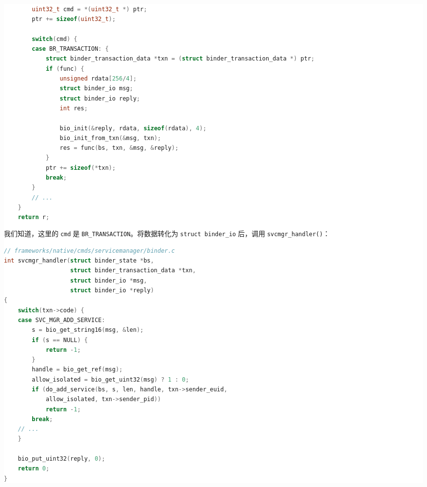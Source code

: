 ```C
        uint32_t cmd = *(uint32_t *) ptr;
        ptr += sizeof(uint32_t);

        switch(cmd) {
        case BR_TRANSACTION: {
            struct binder_transaction_data *txn = (struct binder_transaction_data *) ptr;
            if (func) {
                unsigned rdata[256/4];
                struct binder_io msg;
                struct binder_io reply;
                int res;

                bio_init(&reply, rdata, sizeof(rdata), 4);
                bio_init_from_txn(&msg, txn);
                res = func(bs, txn, &msg, &reply);
            }
            ptr += sizeof(*txn);
            break;
        }
        // ...
    }
    return r;
```
我们知道，这里的 `cmd` 是 `BR_TRANSACTION`。将数据转化为 `struct binder_io` 后，调用 `svcmgr_handler()`：

```C
// frameworks/native/cmds/servicemanager/binder.c
int svcmgr_handler(struct binder_state *bs,
                   struct binder_transaction_data *txn,
                   struct binder_io *msg,
                   struct binder_io *reply)
{
    switch(txn->code) {
    case SVC_MGR_ADD_SERVICE:
        s = bio_get_string16(msg, &len);
        if (s == NULL) {
            return -1;
        }
        handle = bio_get_ref(msg);
        allow_isolated = bio_get_uint32(msg) ? 1 : 0;
        if (do_add_service(bs, s, len, handle, txn->sender_euid,
            allow_isolated, txn->sender_pid))
            return -1;
        break;
    // ...
    }

    bio_put_uint32(reply, 0);
    return 0;
}
```

